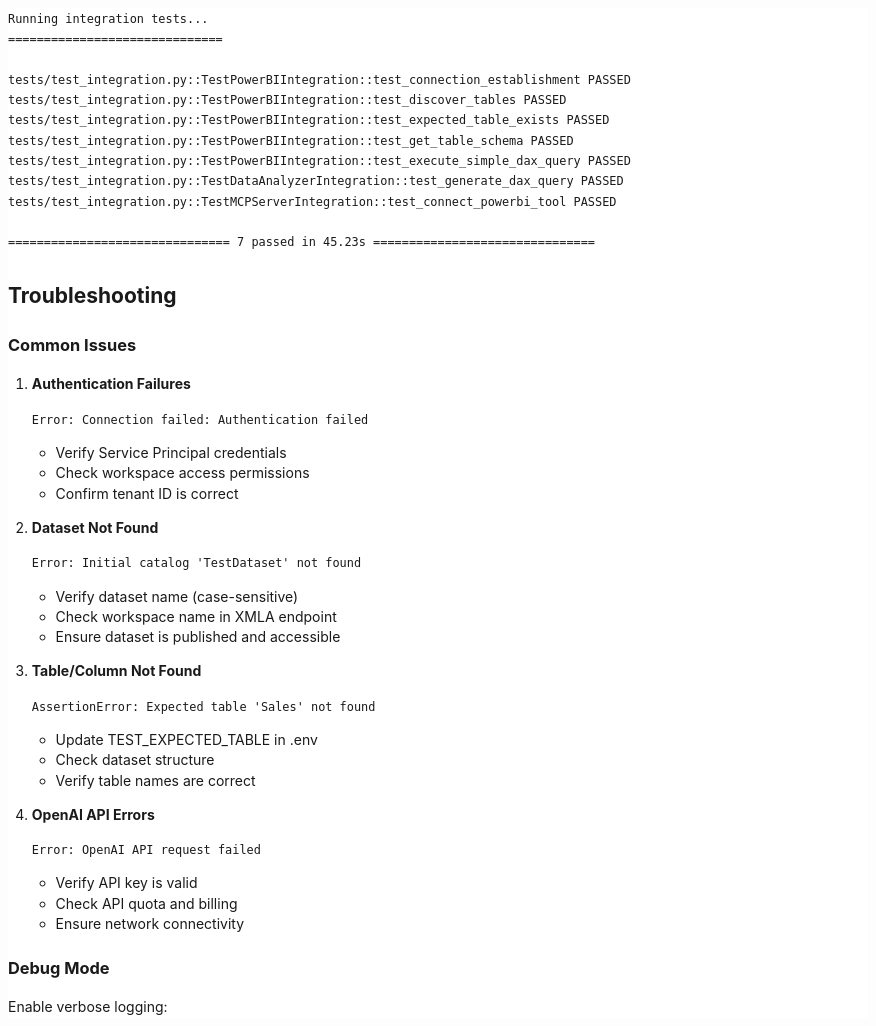 ```
Running integration tests...
==============================

tests/test_integration.py::TestPowerBIIntegration::test_connection_establishment PASSED
tests/test_integration.py::TestPowerBIIntegration::test_discover_tables PASSED
tests/test_integration.py::TestPowerBIIntegration::test_expected_table_exists PASSED
tests/test_integration.py::TestPowerBIIntegration::test_get_table_schema PASSED
tests/test_integration.py::TestPowerBIIntegration::test_execute_simple_dax_query PASSED
tests/test_integration.py::TestDataAnalyzerIntegration::test_generate_dax_query PASSED
tests/test_integration.py::TestMCPServerIntegration::test_connect_powerbi_tool PASSED

=============================== 7 passed in 45.23s ===============================
```

## Troubleshooting

### Common Issues

1. **Authentication Failures**
   ```
   Error: Connection failed: Authentication failed
   ```
   - Verify Service Principal credentials
   - Check workspace access permissions
   - Confirm tenant ID is correct

2. **Dataset Not Found**
   ```
   Error: Initial catalog 'TestDataset' not found
   ```
   - Verify dataset name (case-sensitive)
   - Check workspace name in XMLA endpoint
   - Ensure dataset is published and accessible

3. **Table/Column Not Found**
   ```
   AssertionError: Expected table 'Sales' not found
   ```
   - Update TEST_EXPECTED_TABLE in .env
   - Check dataset structure
   - Verify table names are correct

4. **OpenAI API Errors**
   ```
   Error: OpenAI API request failed
   ```
   - Verify API key is valid
   - Check API quota and billing
   - Ensure network connectivity

### Debug Mode

Enable verbose logging:
